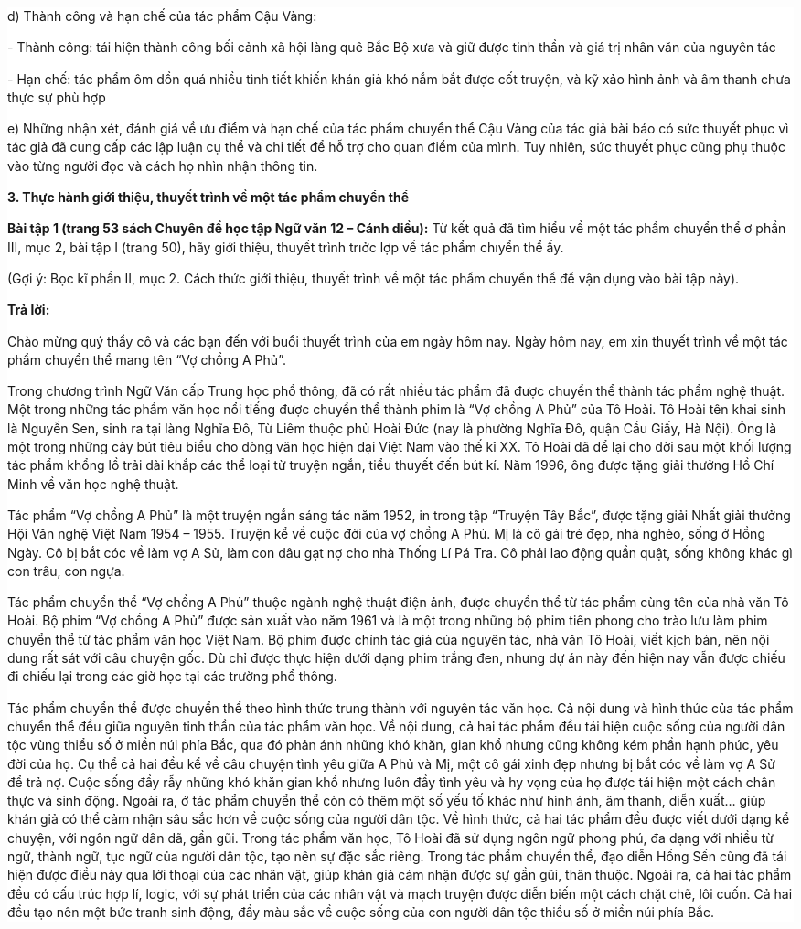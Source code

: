 d) Thành công và hạn chế của tác phẩm Cậu Vàng:

\- Thành công: tái hiện thành công bối cảnh xã hội làng quê Bắc Bộ xưa và giữ được tinh thần và giá trị nhân văn của nguyên tác

\- Hạn chế: tác phẩm ôm dồn quá nhiều tình tiết khiến khán giả khó nắm bắt được cốt truyện, và kỹ xảo hình ảnh và âm thanh chưa thực sự phù hợp

e) Những nhận xét, đánh giá về ưu điểm và hạn chế của tác phẩm chuyển thể Cậu Vàng của tác giả bài báo có sức thuyết phục vì tác giả đã cung cấp các lập luận cụ thể và chi tiết để hỗ trợ cho quan điểm của mình. Tuy nhiên, sức thuyết phục cũng phụ thuộc vào từng người đọc và cách họ nhìn nhận thông tin.

**3\. Thực hành giới thiệu, thuyết trình về một tác phẩm chuyển thể**

**Bài tập 1 (trang 53 sách Chuyên đề học tập Ngữ văn 12 – Cánh diều):** Từ kết quả đã tìm hiểu về một tác phẩm chuyển thể ơ phần III, mục 2, bài tập I (trang 50), hãy giới thiệu, thuyết trình trıởc lợp về tác phẩm chıyển thể ấy.

(Gợi ý: Bọc kĩ phần II, mục 2. Cách thức giới thiệu, thuyết trình về một tác phẩm chuyển thể để vận dụng vào bài tập này).

**Trả lời:**

Chào mừng quý thầy cô và các bạn đến với buổi thuyết trình của em ngày hôm nay. Ngày hôm nay, em xin thuyết trình về một tác phẩm chuyển thể mang tên “Vợ chồng A Phủ”.

Trong chương trình Ngữ Văn cấp Trung học phổ thông, đã có rất nhiều tác phẩm đã được chuyển thể thành tác phẩm nghệ thuật. Một trong những tác phẩm văn học nổi tiếng được chuyển thể thành phim là “Vợ chồng A Phủ” của Tô Hoài. Tô Hoài tên khai sinh là Nguyễn Sen, sinh ra tại làng Nghĩa Đô, Từ Liêm thuộc phủ Hoài Đức (nay là phường Nghĩa Đô, quận Cầu Giấy, Hà Nội). Ông là một trong những cây bút tiêu biểu cho dòng văn học hiện đại Việt Nam vào thế kỉ XX. Tô Hoài đã để lại cho đời sau một khối lượng tác phẩm khổng lồ trải dài khắp các thể loại từ truyện ngắn, tiểu thuyết đến bút kí. Năm 1996, ông được tặng giải thưởng Hồ Chí Minh về văn học nghệ thuật.

Tác phẩm “Vợ chồng A Phủ” là một truyện ngắn sáng tác năm 1952, in trong tập “Truyện Tây Bắc”, được tặng giải Nhất giải thưởng Hội Văn nghệ Việt Nam 1954 – 1955. Truyện kể về cuộc đời của vợ chồng A Phủ. Mị là cô gái trẻ đẹp, nhà nghèo, sống ở Hồng Ngày. Cô bị bắt cóc về làm vợ A Sử, làm con dâu gạt nợ cho nhà Thống Lí Pá Tra. Cô phải lao động quần quật, sống không khác gì con trâu, con ngựa.

Tác phẩm chuyển thể “Vợ chồng A Phủ” thuộc ngành nghệ thuật điện ảnh, được chuyển thể từ tác phẩm cùng tên của nhà văn Tô Hoài. Bộ phim “Vợ chồng A Phủ” được sản xuất vào năm 1961 và là một trong những bộ phim tiên phong cho trào lưu làm phim chuyển thể từ tác phẩm văn học Việt Nam. Bộ phim được chính tác giả của nguyên tác, nhà văn Tô Hoài, viết kịch bản, nên nội dung rất sát với câu chuyện gốc. Dù chỉ được thực hiện dưới dạng phim trắng đen, nhưng dự án này đến hiện nay vẫn được chiếu đi chiếu lại trong các giờ học tại các trường phổ thông.

Tác phẩm chuyển thể được chuyển thể theo hình thức trung thành với nguyên tác văn học. Cả nội dung và hình thức của tác phẩm chuyển thể đều giữa nguyên tinh thần của tác phẩm văn học. Về nội dung, cả hai tác phẩm đều tái hiện cuộc sống của người dân tộc vùng thiểu số ở miền núi phía Bắc, qua đó phản ánh những khó khăn, gian khổ nhưng cũng không kém phần hạnh phúc, yêu đời của họ. Cụ thể cả hai đều kể về câu chuyện tình yêu giữa A Phủ và Mị, một cô gái xinh đẹp nhưng bị bắt cóc về làm vợ A Sử để trả nợ. Cuộc sống đầy rẫy những khó khăn gian khổ nhưng luôn đầy tình yêu và hy vọng của họ được tái hiện một cách chân thực và sinh động. Ngoài ra, ở tác phẩm chuyển thể còn có thêm một số yếu tố khác như hình ảnh, âm thanh, diễn xuất… giúp khán giả có thể cảm nhận sâu sắc hơn về cuộc sống của người dân tộc. Về hình thức, cả hai tác phẩm đều được viết dưới dạng kể chuyện, với ngôn ngữ dân dã, gần gũi. Trong tác phẩm văn học, Tô Hoài đã sử dụng ngôn ngữ phong phú, đa dạng với nhiều từ ngữ, thành ngữ, tục ngữ của người dân tộc, tạo nên sự đặc sắc riêng. Trong tác phẩm chuyển thể, đạo diễn Hồng Sến cũng đã tái hiện được điều này qua lời thoại của các nhân vật, giúp khán giả cảm nhận được sự gần gũi, thân thuộc. Ngoài ra, cả hai tác phẩm đều có cấu trúc hợp lí, logic, với sự phát triển của các nhân vật và mạch truyện được diễn biến một cách chặt chẽ, lôi cuốn. Cả hai đều tạo nên một bức tranh sinh động, đầy màu sắc về cuộc sống của con người dân tộc thiểu số ở miền núi phía Bắc. 
